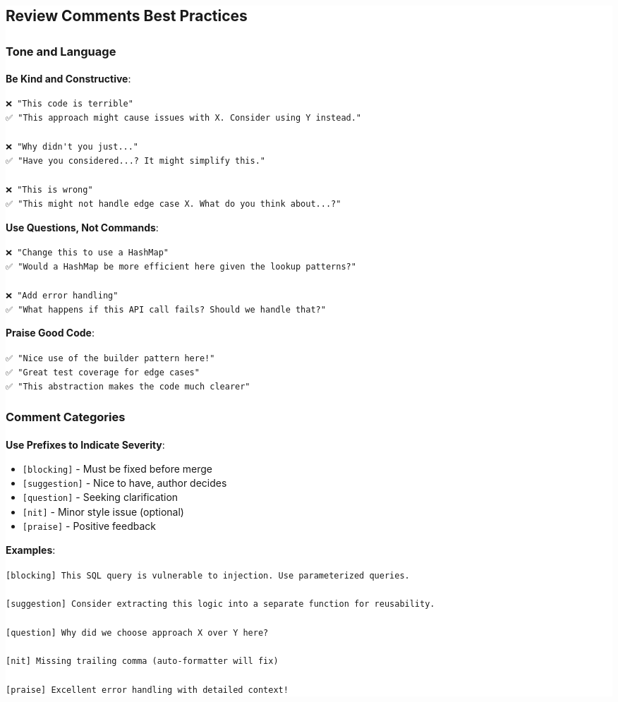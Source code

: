 ## Review Comments Best Practices

### Tone and Language

**Be Kind and Constructive**:
```
❌ "This code is terrible"
✅ "This approach might cause issues with X. Consider using Y instead."

❌ "Why didn't you just..."
✅ "Have you considered...? It might simplify this."

❌ "This is wrong"
✅ "This might not handle edge case X. What do you think about...?"
```

**Use Questions, Not Commands**:
```
❌ "Change this to use a HashMap"
✅ "Would a HashMap be more efficient here given the lookup patterns?"

❌ "Add error handling"
✅ "What happens if this API call fails? Should we handle that?"
```

**Praise Good Code**:
```
✅ "Nice use of the builder pattern here!"
✅ "Great test coverage for edge cases"
✅ "This abstraction makes the code much clearer"
```

### Comment Categories

**Use Prefixes to Indicate Severity**:
- `[blocking]` - Must be fixed before merge
- `[suggestion]` - Nice to have, author decides
- `[question]` - Seeking clarification
- `[nit]` - Minor style issue (optional)
- `[praise]` - Positive feedback

**Examples**:
```
[blocking] This SQL query is vulnerable to injection. Use parameterized queries.

[suggestion] Consider extracting this logic into a separate function for reusability.

[question] Why did we choose approach X over Y here?

[nit] Missing trailing comma (auto-formatter will fix)

[praise] Excellent error handling with detailed context!
```
